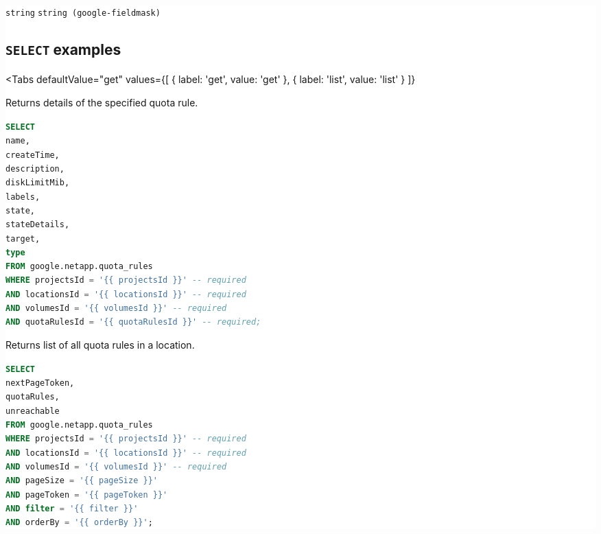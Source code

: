<tr id="parameter-quotaRuleId">
    <td><CopyableCode code="quotaRuleId" /></td>
    <td><code>string</code></td>
    <td></td>
</tr>
<tr id="parameter-updateMask">
    <td><CopyableCode code="updateMask" /></td>
    <td><code>string (google-fieldmask)</code></td>
    <td></td>
</tr>
</tbody>
</table>

## `SELECT` examples

<Tabs
    defaultValue="get"
    values={[
        { label: 'get', value: 'get' },
        { label: 'list', value: 'list' }
    ]}
>
<TabItem value="get">

Returns details of the specified quota rule.

```sql
SELECT
name,
createTime,
description,
diskLimitMib,
labels,
state,
stateDetails,
target,
type
FROM google.netapp.quota_rules
WHERE projectsId = '{{ projectsId }}' -- required
AND locationsId = '{{ locationsId }}' -- required
AND volumesId = '{{ volumesId }}' -- required
AND quotaRulesId = '{{ quotaRulesId }}' -- required;
```
</TabItem>
<TabItem value="list">

Returns list of all quota rules in a location.

```sql
SELECT
nextPageToken,
quotaRules,
unreachable
FROM google.netapp.quota_rules
WHERE projectsId = '{{ projectsId }}' -- required
AND locationsId = '{{ locationsId }}' -- required
AND volumesId = '{{ volumesId }}' -- required
AND pageSize = '{{ pageSize }}'
AND pageToken = '{{ pageToken }}'
AND filter = '{{ filter }}'
AND orderBy = '{{ orderBy }}';
```
</TabItem>
</Tabs>
